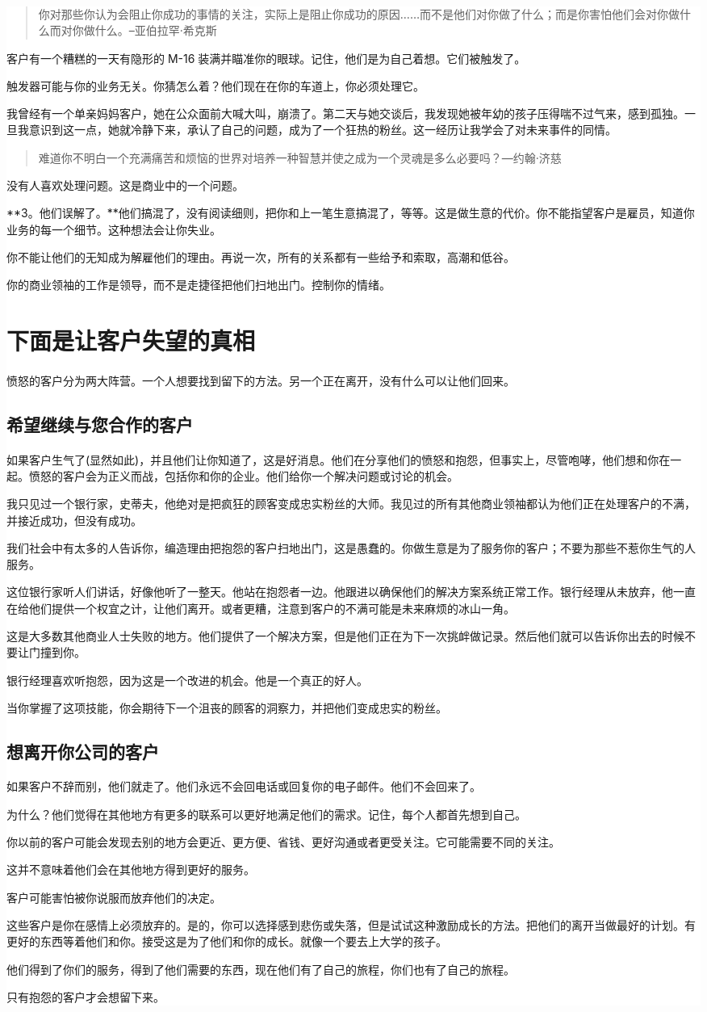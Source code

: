 > 你对那些你认为会阻止你成功的事情的关注，实际上是阻止你成功的原因……而不是他们对你做了什么；而是你害怕他们会对你做什么而对你做什么。–亚伯拉罕·希克斯

客户有一个糟糕的一天有隐形的 M-16 装满并瞄准你的眼球。记住，他们是为自己着想。它们被触发了。

触发器可能与你的业务无关。你猜怎么着？他们现在在你的车道上，你必须处理它。

我曾经有一个单亲妈妈客户，她在公众面前大喊大叫，崩溃了。第二天与她交谈后，我发现她被年幼的孩子压得喘不过气来，感到孤独。一旦我意识到这一点，她就冷静下来，承认了自己的问题，成为了一个狂热的粉丝。这一经历让我学会了对未来事件的同情。

> 难道你不明白一个充满痛苦和烦恼的世界对培养一种智慧并使之成为一个灵魂是多么必要吗？―约翰·济慈

没有人喜欢处理问题。这是商业中的一个问题。

**3。他们误解了。**他们搞混了，没有阅读细则，把你和上一笔生意搞混了，等等。这是做生意的代价。你不能指望客户是雇员，知道你业务的每一个细节。这种想法会让你失业。

你不能让他们的无知成为解雇他们的理由。再说一次，所有的关系都有一些给予和索取，高潮和低谷。

你的商业领袖的工作是领导，而不是走捷径把他们扫地出门。控制你的情绪。

# **下面是让客户失望的真相**

愤怒的客户分为两大阵营。一个人想要找到留下的方法。另一个正在离开，没有什么可以让他们回来。

## **希望继续与您合作的客户**

如果客户生气了(显然如此)，并且他们让你知道了，这是好消息。他们在分享他们的愤怒和抱怨，但事实上，尽管咆哮，他们想和你在一起。愤怒的客户会为正义而战，包括你和你的企业。他们给你一个解决问题或讨论的机会。

我只见过一个银行家，史蒂夫，他绝对是把疯狂的顾客变成忠实粉丝的大师。我见过的所有其他商业领袖都认为他们正在处理客户的不满，并接近成功，但没有成功。

我们社会中有太多的人告诉你，编造理由把抱怨的客户扫地出门，这是愚蠢的。你做生意是为了服务你的客户；不要为那些不惹你生气的人服务。

这位银行家听人们讲话，好像他听了一整天。他站在抱怨者一边。他跟进以确保他们的解决方案系统正常工作。银行经理从未放弃，他一直在给他们提供一个权宜之计，让他们离开。或者更糟，注意到客户的不满可能是未来麻烦的冰山一角。

这是大多数其他商业人士失败的地方。他们提供了一个解决方案，但是他们正在为下一次挑衅做记录。然后他们就可以告诉你出去的时候不要让门撞到你。

银行经理喜欢听抱怨，因为这是一个改进的机会。他是一个真正的好人。

当你掌握了这项技能，你会期待下一个沮丧的顾客的洞察力，并把他们变成忠实的粉丝。

## **想离开你公司的客户**

如果客户不辞而别，他们就走了。他们永远不会回电话或回复你的电子邮件。他们不会回来了。

为什么？他们觉得在其他地方有更多的联系可以更好地满足他们的需求。记住，每个人都首先想到自己。

你以前的客户可能会发现去别的地方会更近、更方便、省钱、更好沟通或者更受关注。它可能需要不同的关注。

这并不意味着他们会在其他地方得到更好的服务。

客户可能害怕被你说服而放弃他们的决定。

这些客户是你在感情上必须放弃的。是的，你可以选择感到悲伤或失落，但是试试这种激励成长的方法。把他们的离开当做最好的计划。有更好的东西等着他们和你。接受这是为了他们和你的成长。就像一个要去上大学的孩子。

他们得到了你们的服务，得到了他们需要的东西，现在他们有了自己的旅程，你们也有了自己的旅程。

只有抱怨的客户才会想留下来。
